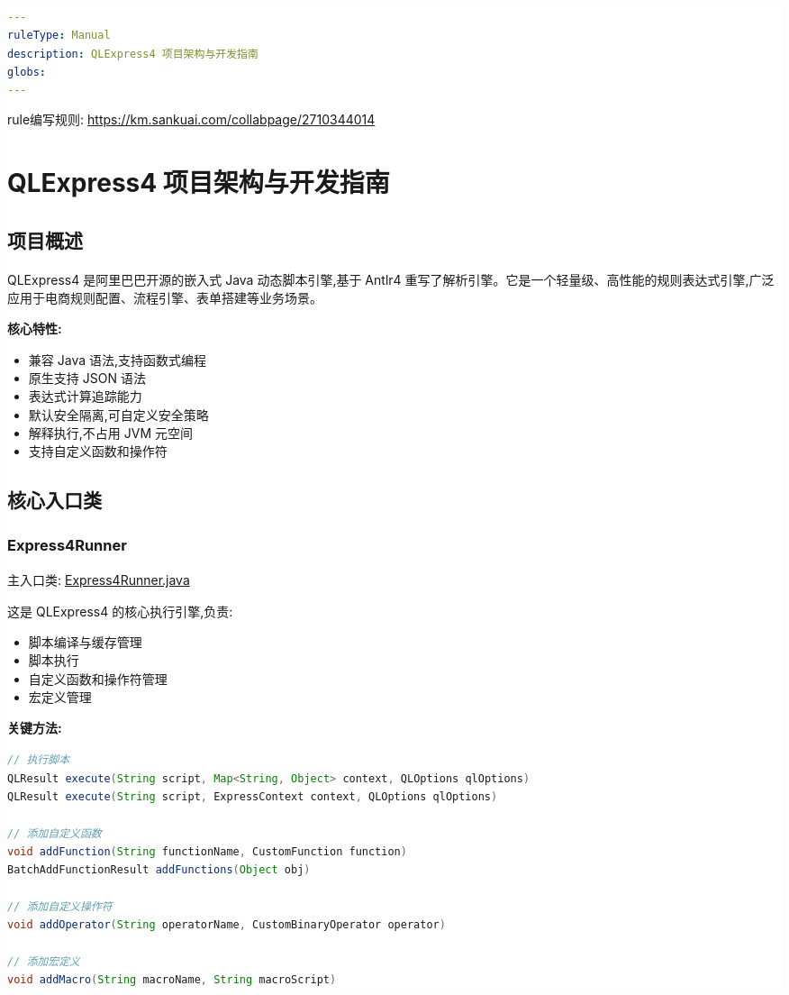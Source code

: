 ```yaml
---
ruleType: Manual
description: QLExpress4 项目架构与开发指南
globs:
---
```

rule编写规则: https://km.sankuai.com/collabpage/2710344014

# QLExpress4 项目架构与开发指南

## 项目概述

QLExpress4 是阿里巴巴开源的嵌入式 Java 动态脚本引擎,基于 Antlr4 重写了解析引擎。它是一个轻量级、高性能的规则表达式引擎,广泛应用于电商规则配置、流程引擎、表单搭建等业务场景。

**核心特性:**
- 兼容 Java 语法,支持函数式编程
- 原生支持 JSON 语法
- 表达式计算追踪能力
- 默认安全隔离,可自定义安全策略
- 解释执行,不占用 JVM 元空间
- 支持自定义函数和操作符

## 核心入口类

### Express4Runner

主入口类: [Express4Runner.java](md:src/main/java/com/alibaba/qlexpress4/Express4Runner.java)

这是 QLExpress4 的核心执行引擎,负责:
- 脚本编译与缓存管理
- 脚本执行
- 自定义函数和操作符管理
- 宏定义管理

**关键方法:**
```java
// 执行脚本
QLResult execute(String script, Map<String, Object> context, QLOptions qlOptions)
QLResult execute(String script, ExpressContext context, QLOptions qlOptions)

// 添加自定义函数
void addFunction(String functionName, CustomFunction function)
BatchAddFunctionResult addFunctions(Object obj)

// 添加自定义操作符
void addOperator(String operatorName, CustomBinaryOperator operator)

// 添加宏定义
void addMacro(String macroName, String macroScript)
```
